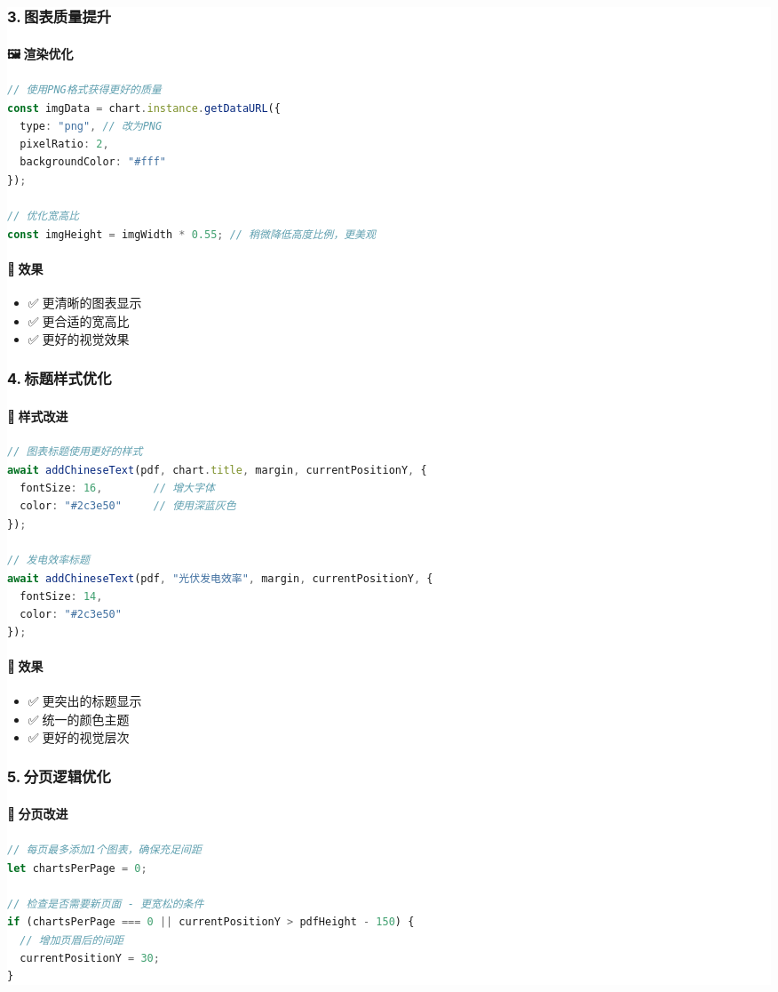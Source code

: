 ### 3. 图表质量提升

#### 🖼️ 渲染优化
```typescript
// 使用PNG格式获得更好的质量
const imgData = chart.instance.getDataURL({
  type: "png", // 改为PNG
  pixelRatio: 2,
  backgroundColor: "#fff"
});

// 优化宽高比
const imgHeight = imgWidth * 0.55; // 稍微降低高度比例，更美观
```

#### 🎯 效果
- ✅ 更清晰的图表显示
- ✅ 更合适的宽高比
- ✅ 更好的视觉效果

### 4. 标题样式优化

#### 🎨 样式改进
```typescript
// 图表标题使用更好的样式
await addChineseText(pdf, chart.title, margin, currentPositionY, {
  fontSize: 16,        // 增大字体
  color: "#2c3e50"     // 使用深蓝灰色
});

// 发电效率标题
await addChineseText(pdf, "光伏发电效率", margin, currentPositionY, {
  fontSize: 14,
  color: "#2c3e50"
});
```

#### 🎯 效果
- ✅ 更突出的标题显示
- ✅ 统一的颜色主题
- ✅ 更好的视觉层次

### 5. 分页逻辑优化

#### 📄 分页改进
```typescript
// 每页最多添加1个图表，确保充足间距
let chartsPerPage = 0;

// 检查是否需要新页面 - 更宽松的条件
if (chartsPerPage === 0 || currentPositionY > pdfHeight - 150) {
  // 增加页眉后的间距
  currentPositionY = 30;
}
```
